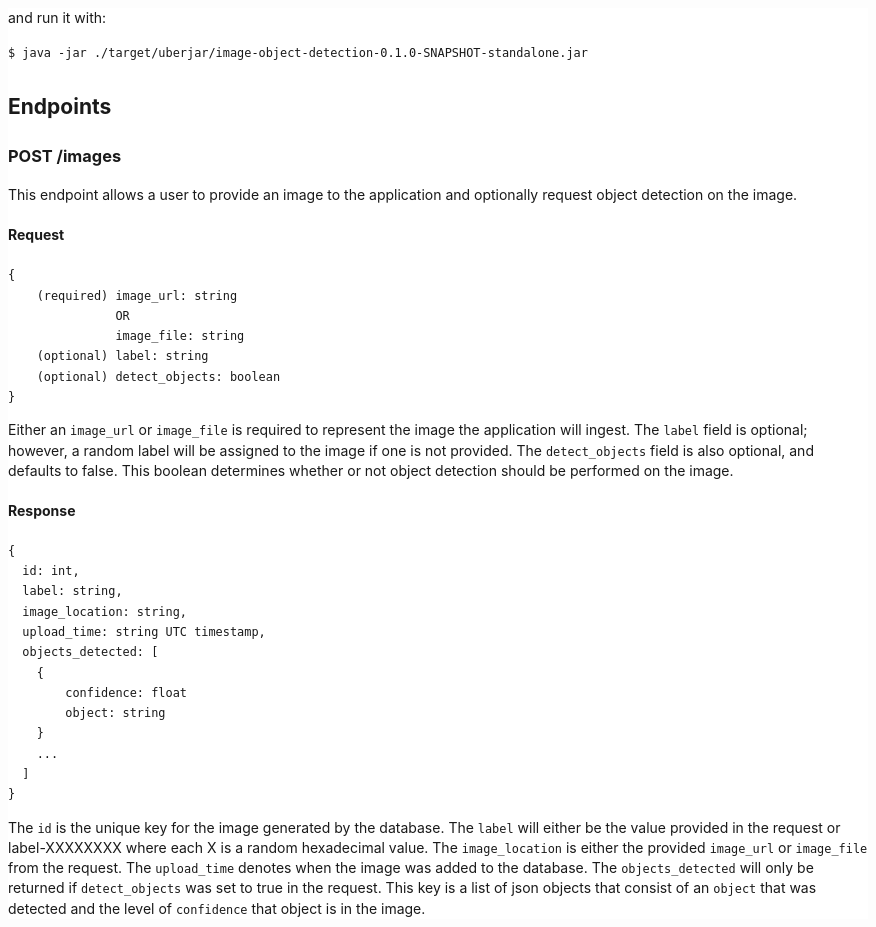 and run it with:

```
$ java -jar ./target/uberjar/image-object-detection-0.1.0-SNAPSHOT-standalone.jar
```

## Endpoints

### POST /images

This endpoint allows a user to provide an image to the application and optionally request object detection on the image.

#### Request

```
{
    (required) image_url: string
               OR
               image_file: string
    (optional) label: string
    (optional) detect_objects: boolean
}
```

Either an `image_url` or `image_file` is required to represent the image the application will ingest.
The `label` field is optional; however, a random label will be assigned to the image if one is not provided.
The `detect_objects` field is also optional, and defaults to false. This boolean determines whether or not object detection should be performed on the image.

#### Response

```
{
  id: int,
  label: string,
  image_location: string,
  upload_time: string UTC timestamp,
  objects_detected: [
    {
        confidence: float
        object: string
    }
    ...
  ]
}
```

The `id` is the unique key for the image generated by the database.
The `label` will either be the value provided in the request or label-XXXXXXXX where each X is a random hexadecimal value.
The `image_location` is either the provided `image_url` or `image_file` from the request.
The `upload_time` denotes when the image was added to the database.
The `objects_detected` will only be returned if `detect_objects` was set to true in the request. This key is a list of json objects that consist of an `object` that was detected and the level of `confidence` that object is in the image.
